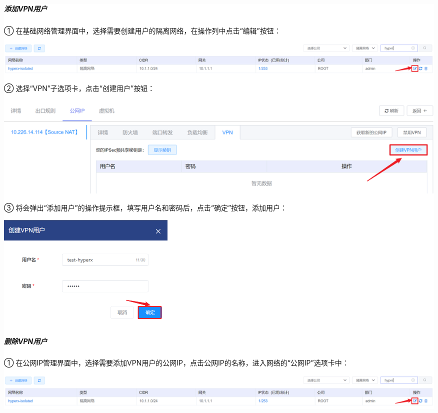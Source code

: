 ##### 添加VPN用户

① 在基础网络管理界面中，选择需要创建用户的隔离网络，在操作列中点击“编辑”按钮：

![1598595718906](basic_network.assets/1598595718906.png)

② 选择“VPN”子选项卡，点击“创建用户”按钮：

![image-20200806193043071](basic_network.assets/image-20200806193043071.png)

③ 将会弹出“添加用户”的操作提示框，填写用户名和密码后，点击“确定”按钮，添加用户：

<img src="basic_network.assets/1598604132829.png" alt="1598604132829" style="zoom:50%;" />

##### 删除VPN用户

① 在公网IP管理界面中，选择需要添加VPN用户的公网IP，点击公网IP的名称，进入网络的“公网IP”选项卡中：

![1598595718906](basic_network.assets/1598595718906.png)
